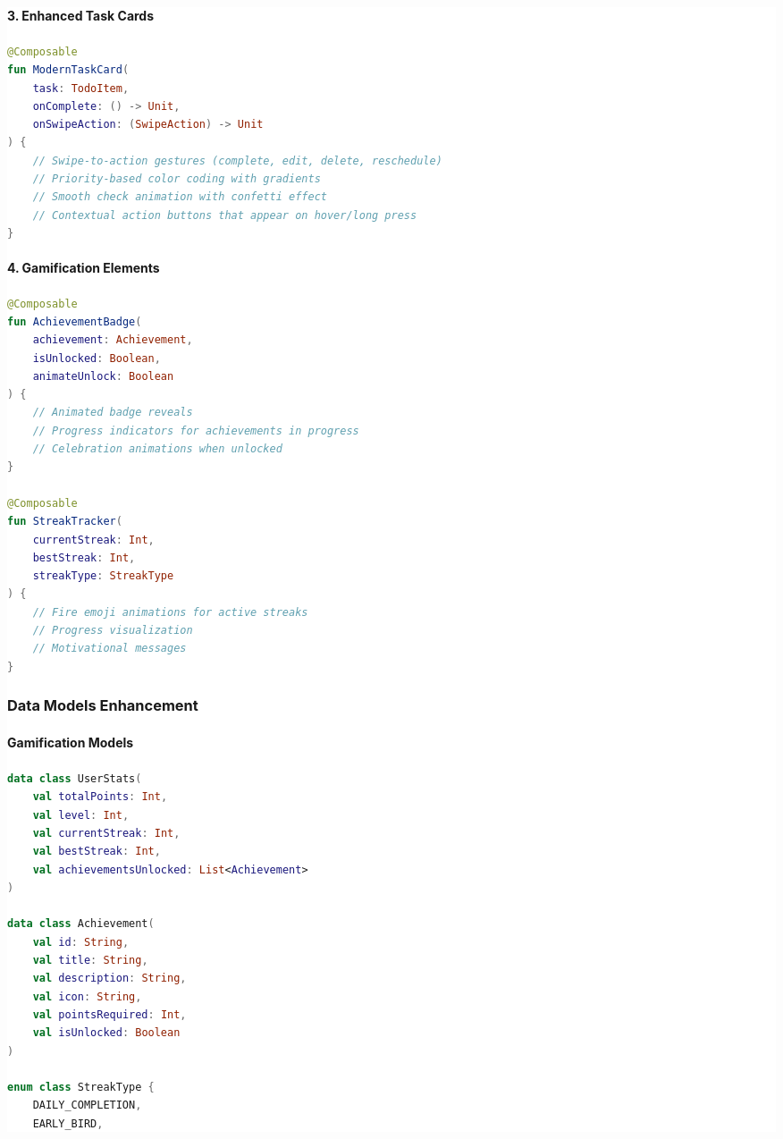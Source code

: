 #### 3. Enhanced Task Cards
```kotlin
@Composable
fun ModernTaskCard(
    task: TodoItem,
    onComplete: () -> Unit,
    onSwipeAction: (SwipeAction) -> Unit
) {
    // Swipe-to-action gestures (complete, edit, delete, reschedule)
    // Priority-based color coding with gradients
    // Smooth check animation with confetti effect
    // Contextual action buttons that appear on hover/long press
}
```

#### 4. Gamification Elements
```kotlin
@Composable
fun AchievementBadge(
    achievement: Achievement,
    isUnlocked: Boolean,
    animateUnlock: Boolean
) {
    // Animated badge reveals
    // Progress indicators for achievements in progress
    // Celebration animations when unlocked
}

@Composable
fun StreakTracker(
    currentStreak: Int,
    bestStreak: Int,
    streakType: StreakType
) {
    // Fire emoji animations for active streaks
    // Progress visualization
    // Motivational messages
}
```

### Data Models Enhancement

#### Gamification Models
```kotlin
data class UserStats(
    val totalPoints: Int,
    val level: Int,
    val currentStreak: Int,
    val bestStreak: Int,
    val achievementsUnlocked: List<Achievement>
)

data class Achievement(
    val id: String,
    val title: String,
    val description: String,
    val icon: String,
    val pointsRequired: Int,
    val isUnlocked: Boolean
)

enum class StreakType {
    DAILY_COMPLETION,
    EARLY_BIRD,
```